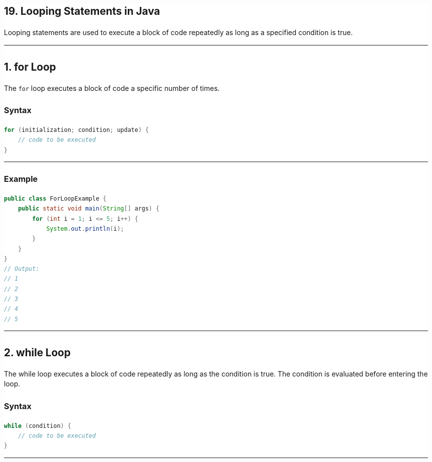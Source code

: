 ## 19. Looping Statements in Java

Looping statements are used to execute a block of code repeatedly as long as a specified condition is true.

---

## 1. for Loop

The `for` loop executes a block of code a specific number of times.

### Syntax

```java
for (initialization; condition; update) {
    // code to be executed
}
```
---

### Example

```java
public class ForLoopExample {
    public static void main(String[] args) {
        for (int i = 1; i <= 5; i++) {
            System.out.println(i);
        }
    }
}
// Output:
// 1
// 2
// 3
// 4
// 5
```
---

## 2. while Loop

The while loop executes a block of code repeatedly as long as the condition is true. The condition is evaluated before entering the loop.

### Syntax

```java
while (condition) {
    // code to be executed
}
```
---
